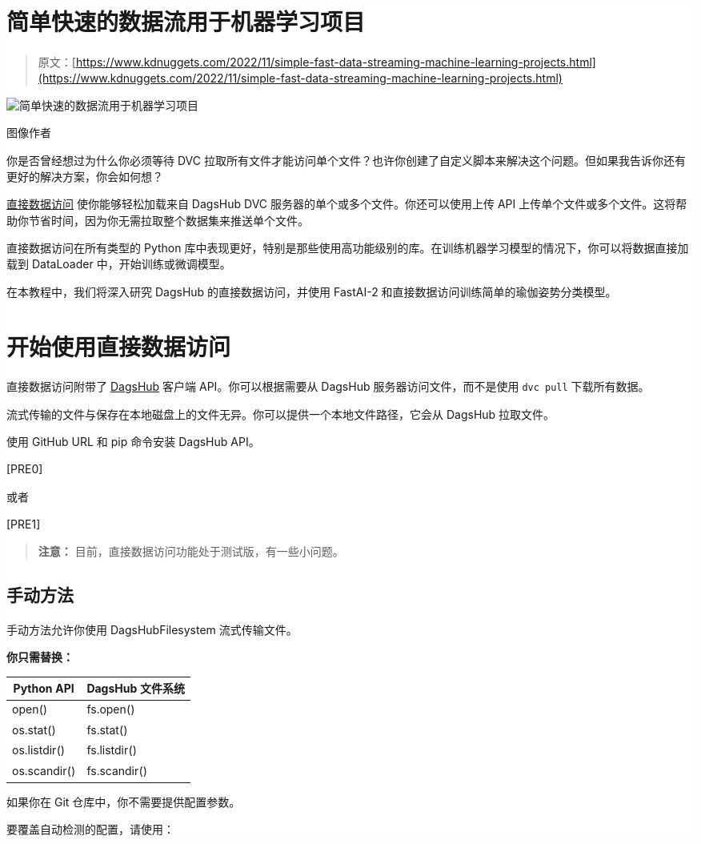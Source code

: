 # 简单快速的数据流用于机器学习项目

> 原文：[https://www.kdnuggets.com/2022/11/simple-fast-data-streaming-machine-learning-projects.html](https://www.kdnuggets.com/2022/11/simple-fast-data-streaming-machine-learning-projects.html)

![简单快速的数据流用于机器学习项目](../Images/b9f199330321477dc272afb77c29bb8e.png)

图像作者

你是否曾经想过为什么你必须等待 DVC 拉取所有文件才能访问单个文件？也许你创建了自定义脚本来解决这个问题。但如果我告诉你还有更好的解决方案，你会如何想？

[直接数据访问](https://github.com/DagsHub/client/) 使你能够轻松加载来自 DagsHub DVC 服务器的单个或多个文件。你还可以使用上传 API 上传单个文件或多个文件。这将帮助你节省时间，因为你无需拉取整个数据集来推送单个文件。

直接数据访问在所有类型的 Python 库中表现更好，特别是那些使用高功能级别的库。在训练机器学习模型的情况下，你可以将数据直接加载到 DataLoader 中，开始训练或微调模型。

在本教程中，我们将深入研究 DagsHub 的直接数据访问，并使用 FastAI-2 和直接数据访问训练简单的瑜伽姿势分类模型。

# 开始使用直接数据访问

直接数据访问附带了 [DagsHub](https://github.com/DagsHub/client/) 客户端 API。你可以根据需要从 DagsHub 服务器访问文件，而不是使用 `dvc pull` 下载所有数据。

流式传输的文件与保存在本地磁盘上的文件无异。你可以提供一个本地文件路径，它会从 DagsHub 拉取文件。

使用 GitHub URL 和 pip 命令安装 DagsHub API。

[PRE0]

<class></class>

或者

[PRE1]

> **注意：** 目前，直接数据访问功能处于测试版，有一些小问题。

## 手动方法

手动方法允许你使用 DagsHubFilesystem 流式传输文件。

**你只需替换：**

| **Python API** | **DagsHub 文件系统** |
| --- | --- |
| open() | fs.open() |
| os.stat() | fs.stat() |
| os.listdir() | fs.listdir() |
| os.scandir() | fs.scandir() |

如果你在 Git 仓库中，你不需要提供配置参数。

要覆盖自动检测的配置，请使用：
